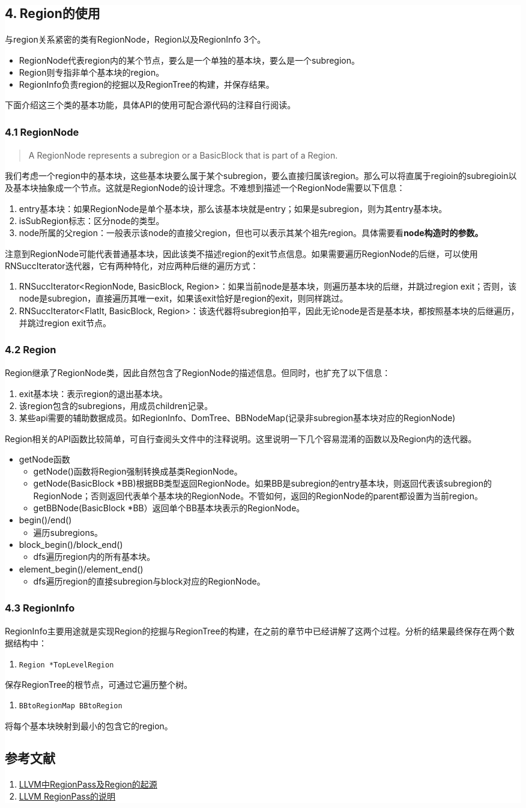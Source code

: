 ## 4. Region的使用

与region关系紧密的类有RegionNode，Region以及RegionInfo 3个。

- RegionNode代表region内的某个节点，要么是一个单独的基本块，要么是一个subregion。
- Region则专指非单个基本块的region。
- RegionInfo负责region的挖掘以及RegionTree的构建，并保存结果。

下面介绍这三个类的基本功能，具体API的使用可配合源代码的注释自行阅读。

### 4.1 RegionNode

> A RegionNode represents a subregion or a BasicBlock that is part of a Region.

我们考虑一个region中的基本块，这些基本块要么属于某个subregion，要么直接归属该region。那么可以将直属于regioin的subregioin以及基本块抽象成一个节点。这就是RegionNode的设计理念。不难想到描述一个RegionNode需要以下信息：

1. entry基本块：如果RegionNode是单个基本块，那么该基本块就是entry；如果是subregion，则为其entry基本块。
2. isSubRegion标志：区分node的类型。
3. node所属的父region：一般表示该node的直接父region，但也可以表示其某个祖先region。具体需要看**node构造时的参数。**

注意到RegionNode可能代表普通基本块，因此该类不描述region的exit节点信息。如果需要遍历RegionNode的后继，可以使用RNSuccIterator迭代器，它有两种特化，对应两种后继的遍历方式：

1. RNSuccIterator<RegionNode, BasicBlock, Region>：如果当前node是基本块，则遍历基本块的后继，并跳过region exit；否则，该node是subregion，直接遍历其唯一exit，如果该exit恰好是region的exit，则同样跳过。
2. RNSuccIterator<FlatIt<RegionNode>, BasicBlock, Region>：该迭代器将subregion拍平，因此无论node是否是基本块，都按照基本块的后继遍历，并跳过region exit节点。 

### 4.2 Region

Region继承了RegionNode类，因此自然包含了RegionNode的描述信息。但同时，也扩充了以下信息：

1. exit基本块：表示region的退出基本块。
2. 该region包含的subregions，用成员children记录。
3. 某些api需要的辅助数据成员。如RegionInfo、DomTree、BBNodeMap(记录非subregion基本块对应的RegionNode)

Region相关的API函数比较简单，可自行查阅头文件中的注释说明。这里说明一下几个容易混淆的函数以及Region内的迭代器。

- getNode函数
  - getNode()函数将Region强制转换成基类RegionNode。
  - getNode(BasicBlock *BB)根据BB类型返回RegionNode。如果BB是subregion的entry基本块，则返回代表该subregion的RegionNode；否则返回代表单个基本块的RegionNode。不管如何，返回的RegionNode的parent都设置为当前region。
  - getBBNode(BasicBlock *BB）返回单个BB基本块表示的RegionNode。
- begin()/end()
  - 遍历subregions。
- block_begin()/block_end()
  - dfs遍历region内的所有基本块。
- element_begin()/element_end()
  - dfs遍历region的直接subregion与block对应的RegionNode。

### 4.3 RegionInfo

RegionInfo主要用途就是实现Region的挖掘与RegionTree的构建，在之前的章节中已经讲解了这两个过程。分析的结果最终保存在两个数据结构中：

1. `Region *TopLevelRegion`

保存RegionTree的根节点，可通过它遍历整个树。

1. `BBtoRegionMap BBtoRegion`

将每个基本块映射到最小的包含它的region。

## 参考文献

1. [LLVM中RegionPass及Region的起源](https://groups.google.com/g/llvm-dev/c/Ix-hhqqspeQ)﻿
2. [LLVM RegionPass的说明](llvm.org/docs/WritingAnLLVMPass.html#the-regionpass-class)
